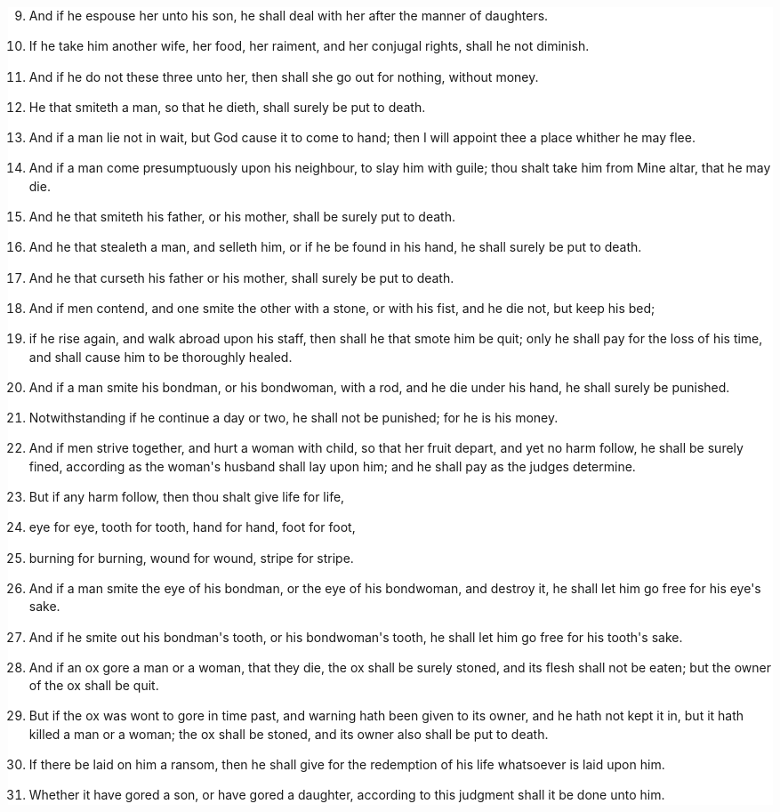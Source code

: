 9. And if he espouse her unto his son, he shall deal with her after the manner of daughters.

10. If he take him another wife, her food, her raiment, and her conjugal rights, shall he not diminish.

11. And if he do not these three unto her, then shall she go out for nothing, without money.

12. He that smiteth a man, so that he dieth, shall surely be put to death.

13. And if a man lie not in wait, but God cause it to come to hand; then I will appoint thee a place whither he may flee.

14. And if a man come presumptuously upon his neighbour, to slay him with guile; thou shalt take him from Mine altar, that he may die.

15. And he that smiteth his father, or his mother, shall be surely put to death.

16. And he that stealeth a man, and selleth him, or if he be found in his hand, he shall surely be put to death.

17. And he that curseth his father or his mother, shall surely be put to death.

18. And if men contend, and one smite the other with a stone, or with his fist, and he die not, but keep his bed;

19. if he rise again, and walk abroad upon his staff, then shall he that smote him be quit; only he shall pay for the loss of his time, and shall cause him to be thoroughly healed.

20. And if a man smite his bondman, or his bondwoman, with a rod, and he die under his hand, he shall surely be punished.

21. Notwithstanding if he continue a day or two, he shall not be punished; for he is his money.

22. And if men strive together, and hurt a woman with child, so that her fruit depart, and yet no harm follow, he shall be surely fined, according as the woman's husband shall lay upon him; and he shall pay as the judges determine.

23. But if any harm follow, then thou shalt give life for life,

24. eye for eye, tooth for tooth, hand for hand, foot for foot,

25. burning for burning, wound for wound, stripe for stripe.

26. And if a man smite the eye of his bondman, or the eye of his bondwoman, and destroy it, he shall let him go free for his eye's sake.

27. And if he smite out his bondman's tooth, or his bondwoman's tooth, he shall let him go free for his tooth's sake.

28. And if an ox gore a man or a woman, that they die, the ox shall be surely stoned, and its flesh shall not be eaten; but the owner of the ox shall be quit.

29. But if the ox was wont to gore in time past, and warning hath been given to its owner, and he hath not kept it in, but it hath killed a man or a woman; the ox shall be stoned, and its owner also shall be put to death.

30. If there be laid on him a ransom, then he shall give for the redemption of his life whatsoever is laid upon him.

31. Whether it have gored a son, or have gored a daughter, according to this judgment shall it be done unto him.
